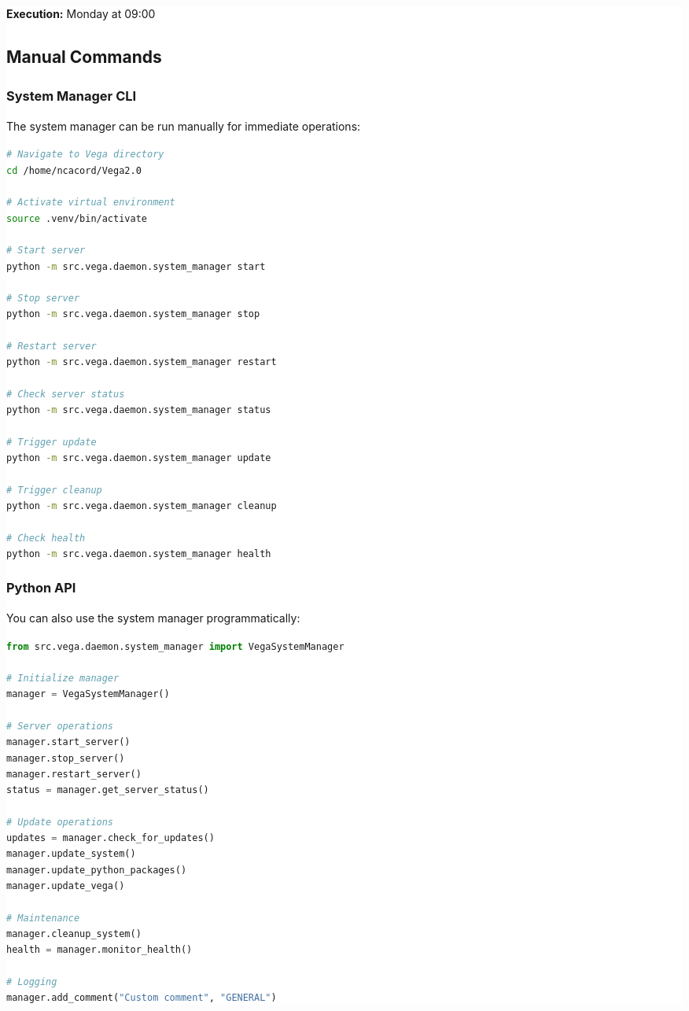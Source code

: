 **Execution:** Monday at 09:00

## Manual Commands

### System Manager CLI

The system manager can be run manually for immediate operations:

```bash
# Navigate to Vega directory
cd /home/ncacord/Vega2.0

# Activate virtual environment
source .venv/bin/activate

# Start server
python -m src.vega.daemon.system_manager start

# Stop server
python -m src.vega.daemon.system_manager stop

# Restart server
python -m src.vega.daemon.system_manager restart

# Check server status
python -m src.vega.daemon.system_manager status

# Trigger update
python -m src.vega.daemon.system_manager update

# Trigger cleanup
python -m src.vega.daemon.system_manager cleanup

# Check health
python -m src.vega.daemon.system_manager health
```

### Python API

You can also use the system manager programmatically:

```python
from src.vega.daemon.system_manager import VegaSystemManager

# Initialize manager
manager = VegaSystemManager()

# Server operations
manager.start_server()
manager.stop_server()
manager.restart_server()
status = manager.get_server_status()

# Update operations
updates = manager.check_for_updates()
manager.update_system()
manager.update_python_packages()
manager.update_vega()

# Maintenance
manager.cleanup_system()
health = manager.monitor_health()

# Logging
manager.add_comment("Custom comment", "GENERAL")
```